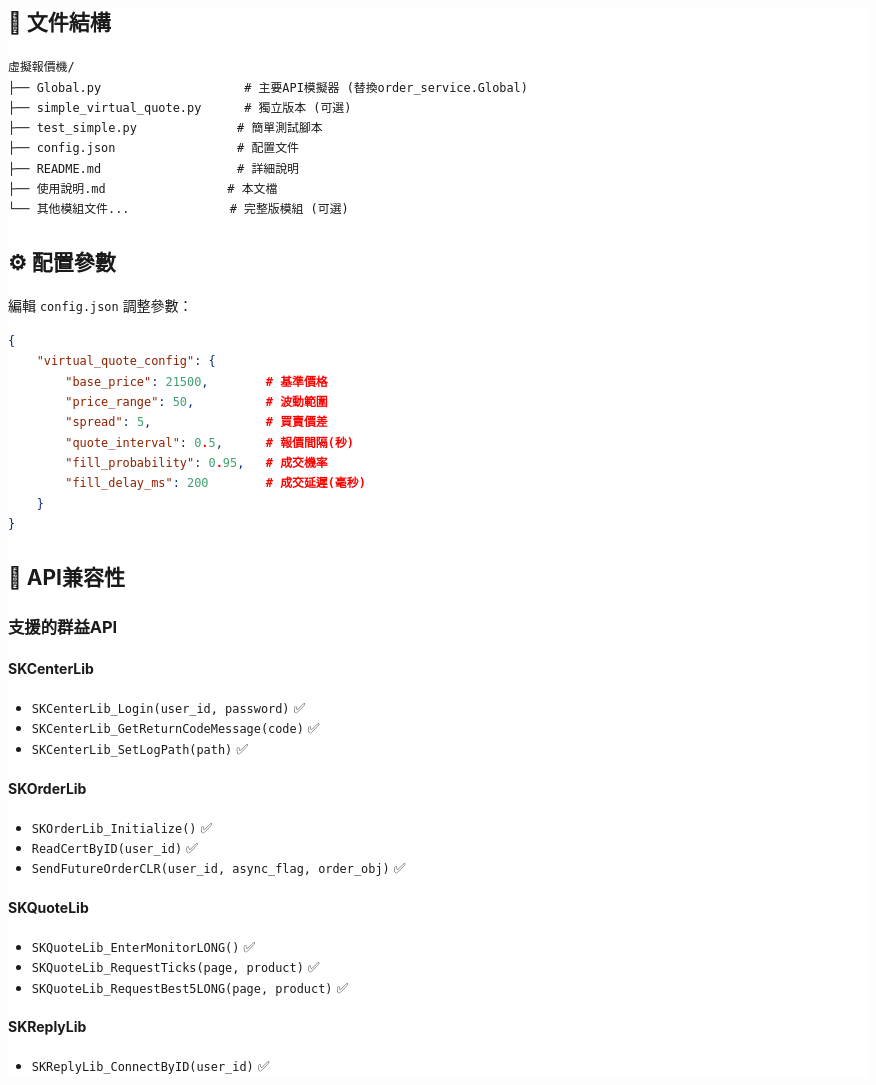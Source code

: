 ## 📁 文件結構

```
虛擬報價機/
├── Global.py                    # 主要API模擬器 (替換order_service.Global)
├── simple_virtual_quote.py      # 獨立版本 (可選)
├── test_simple.py              # 簡單測試腳本
├── config.json                 # 配置文件
├── README.md                   # 詳細說明
├── 使用說明.md                 # 本文檔
└── 其他模組文件...              # 完整版模組 (可選)
```

## ⚙️ 配置參數

編輯 `config.json` 調整參數：

```json
{
    "virtual_quote_config": {
        "base_price": 21500,        # 基準價格
        "price_range": 50,          # 波動範圍
        "spread": 5,                # 買賣價差
        "quote_interval": 0.5,      # 報價間隔(秒)
        "fill_probability": 0.95,   # 成交機率
        "fill_delay_ms": 200        # 成交延遲(毫秒)
    }
}
```

## 🔧 API兼容性

### 支援的群益API

#### SKCenterLib
- `SKCenterLib_Login(user_id, password)` ✅
- `SKCenterLib_GetReturnCodeMessage(code)` ✅
- `SKCenterLib_SetLogPath(path)` ✅

#### SKOrderLib
- `SKOrderLib_Initialize()` ✅
- `ReadCertByID(user_id)` ✅
- `SendFutureOrderCLR(user_id, async_flag, order_obj)` ✅

#### SKQuoteLib
- `SKQuoteLib_EnterMonitorLONG()` ✅
- `SKQuoteLib_RequestTicks(page, product)` ✅
- `SKQuoteLib_RequestBest5LONG(page, product)` ✅

#### SKReplyLib
- `SKReplyLib_ConnectByID(user_id)` ✅
